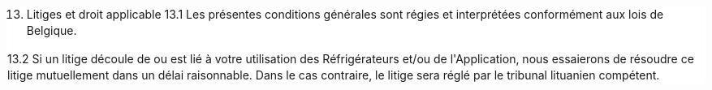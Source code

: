 13. Litiges et droit applicable
    13.1 Les présentes conditions générales sont régies et interprétées conformément aux lois de Belgique.

13.2 Si un litige découle de ou est lié à votre utilisation des Réfrigérateurs et/ou de l'Application, nous essaierons de résoudre ce litige mutuellement dans un délai raisonnable. Dans le cas contraire, le litige sera réglé par le tribunal lituanien compétent.